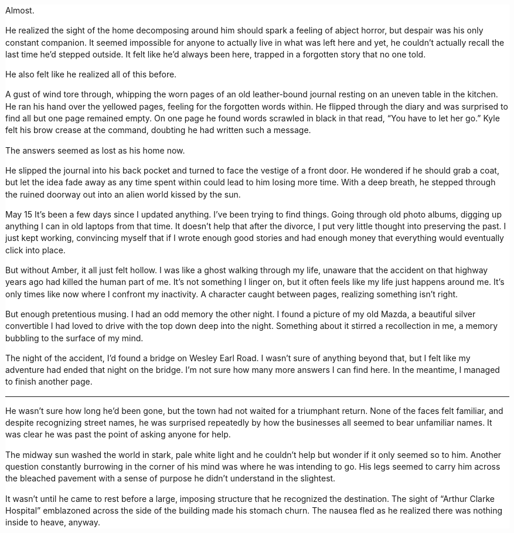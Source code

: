 Almost.
 
He realized the sight of the home decomposing around him should spark a feeling of abject horror, but despair was his only constant companion. It seemed impossible for anyone to actually live in what was left here and yet, he couldn’t actually recall the last time he’d stepped outside. It felt like he’d always been here, trapped in a forgotten story that no one told.
 
He also felt like he realized all of this before.
 
A gust of wind tore through, whipping the worn pages of an old leather-bound journal resting on an uneven table in the kitchen. He ran his hand over the yellowed pages, feeling for the forgotten words within. He flipped through the diary and was surprised to find all but one page remained empty. On one page he found words scrawled in black in that read, “You have to let her go.” Kyle felt his brow crease at the command, doubting he had written such a message.
 
The answers seemed as lost as his home now.
 
He slipped the journal into his back pocket and turned to face the vestige of a front door. He wondered if he should grab a coat, but let the idea fade away as any time spent within could lead to him losing more time. With a deep breath, he stepped through the ruined doorway out into an alien world kissed by the sun.
 
 May 15
It’s been a few days since I updated anything. I’ve been trying to find things. Going through old photo albums, digging up anything I can in old laptops from that time. It doesn’t help that after the divorce, I put very little thought into preserving the past. I just kept working, convincing myself that if I wrote enough good stories and had enough money that everything would eventually click into place.

But without Amber, it all just felt hollow. I was like a ghost walking through my life, unaware that the accident on that highway years ago had killed the human part of me. It’s not something I linger on, but it often feels like my life just happens around me. It’s only times like now where I confront my inactivity.
A character caught between pages, realizing something isn’t right.

But enough pretentious musing. I had an odd memory the other night. I found a picture of my old Mazda, a beautiful silver convertible I had loved to drive with the top down deep into the night. Something about it stirred a recollection in me, a memory bubbling to the surface of my mind.

The night of the accident, I’d found a bridge on Wesley Earl Road. I wasn’t sure of anything beyond that, but I felt like my adventure had ended that night on the bridge.
I’m not sure how many more answers I can find here. In the meantime, I managed to finish another page.
 
-       - -
He wasn’t sure how long he’d been gone, but the town had not waited for a triumphant return. None of the faces felt familiar, and despite recognizing street names, he was surprised repeatedly by how the businesses all seemed to bear unfamiliar names. It was clear he was past the point of asking anyone for help.

The midway sun washed the world in stark, pale white light and he couldn’t help but wonder if it only seemed so to him. Another question constantly burrowing in the corner of his mind was where he was intending to go. His legs seemed to carry him across the bleached pavement with a sense of purpose he didn’t understand in the slightest.

It wasn’t until he came to rest before a large, imposing structure that he recognized the destination. The sight of “Arthur Clarke Hospital” emblazoned across the side of the building made his stomach churn. The nausea fled as he realized there was nothing inside to heave, anyway.
